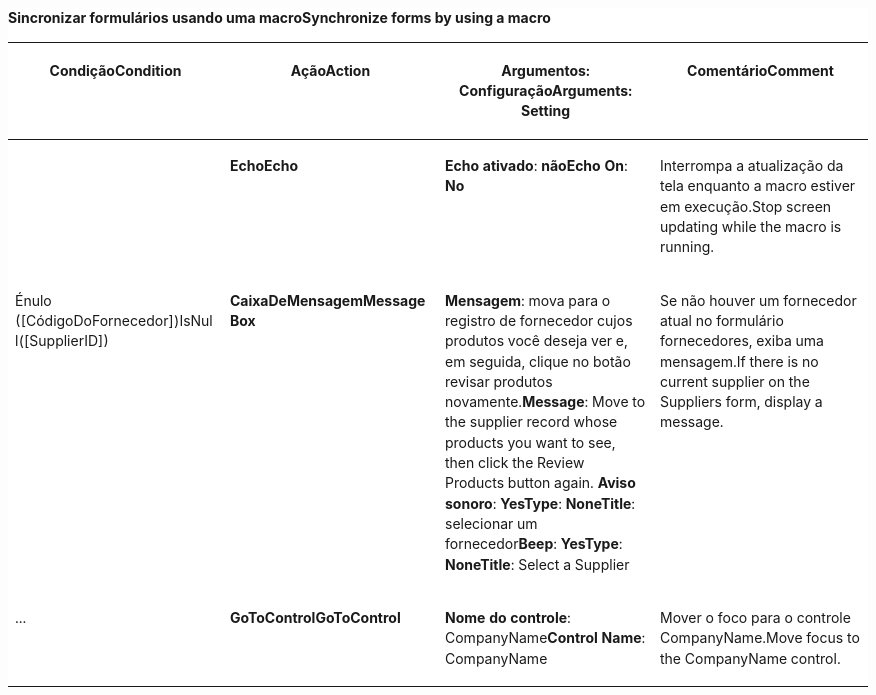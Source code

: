 <span data-ttu-id="f4490-194">**Sincronizar formulários usando uma macro**</span><span class="sxs-lookup"><span data-stu-id="f4490-194">**Synchronize forms by using a macro**</span></span>

<table>
<colgroup>
<col style="width: 25%" />
<col style="width: 25%" />
<col style="width: 25%" />
<col style="width: 25%" />
</colgroup>
<thead>
<tr class="header">
<th><p><span data-ttu-id="f4490-195">Condição</span><span class="sxs-lookup"><span data-stu-id="f4490-195">Condition</span></span></p></th>
<th><p><span data-ttu-id="f4490-196">Ação</span><span class="sxs-lookup"><span data-stu-id="f4490-196">Action</span></span></p></th>
<th><p><span data-ttu-id="f4490-197">Argumentos: Configuração</span><span class="sxs-lookup"><span data-stu-id="f4490-197">Arguments: Setting</span></span></p></th>
<th><p><span data-ttu-id="f4490-198">Comentário</span><span class="sxs-lookup"><span data-stu-id="f4490-198">Comment</span></span></p></th>
</tr>
</thead>
<tbody>
<tr class="odd">
<td><p></p></td>
<td><p><span data-ttu-id="f4490-199"><strong>Echo</strong></span><span class="sxs-lookup"><span data-stu-id="f4490-199"><strong>Echo</strong></span></span></p></td>
<td><p><span data-ttu-id="f4490-200"><strong>Echo ativado</strong>: <strong>não</strong></span><span class="sxs-lookup"><span data-stu-id="f4490-200"><strong>Echo On</strong>: <strong>No</strong></span></span></p></td>
<td><p><span data-ttu-id="f4490-201">Interrompa a atualização da tela enquanto a macro estiver em execução.</span><span class="sxs-lookup"><span data-stu-id="f4490-201">Stop screen updating while the macro is running.</span></span></p></td>
</tr>
<tr class="even">
<td><p><span data-ttu-id="f4490-202">Énulo ([CódigoDoFornecedor])</span><span class="sxs-lookup"><span data-stu-id="f4490-202">IsNull([SupplierID])</span></span></p></td>
<td><p><span data-ttu-id="f4490-203"><strong>CaixaDeMensagem</strong></span><span class="sxs-lookup"><span data-stu-id="f4490-203"><strong>MessageBox</strong></span></span></p></td>
<td><p><span data-ttu-id="f4490-204"><strong>Mensagem</strong>: mova para o registro de fornecedor cujos produtos você deseja ver e, em seguida, clique no botão revisar produtos novamente.</span><span class="sxs-lookup"><span data-stu-id="f4490-204"><strong>Message</strong>: Move to the supplier record whose products you want to see, then click the Review Products button again.</span></span> <span data-ttu-id="f4490-205"><strong>Aviso sonoro</strong>: <strong>YesType</strong>: <strong>NoneTitle</strong>: selecionar um fornecedor</span><span class="sxs-lookup"><span data-stu-id="f4490-205"><strong>Beep</strong>: <strong>YesType</strong>: <strong>NoneTitle</strong>: Select a Supplier</span></span></p></td>
<td><p><span data-ttu-id="f4490-206">Se não houver um fornecedor atual no formulário fornecedores, exiba uma mensagem.</span><span class="sxs-lookup"><span data-stu-id="f4490-206">If there is no current supplier on the Suppliers form, display a message.</span></span></p></td>
</tr>
<tr class="odd">
<td><p><span data-ttu-id="f4490-207">...</span><span class="sxs-lookup"><span data-stu-id="f4490-207"></span></span></p></td>
<td><p><span data-ttu-id="f4490-208"><strong>GoToControl</strong></span><span class="sxs-lookup"><span data-stu-id="f4490-208"><strong>GoToControl</strong></span></span></p></td>
<td><p><span data-ttu-id="f4490-209"><strong>Nome do controle</strong>: CompanyName</span><span class="sxs-lookup"><span data-stu-id="f4490-209"><strong>Control Name</strong>: CompanyName</span></span></p></td>
<td><p><span data-ttu-id="f4490-210">Mover o foco para o controle CompanyName.</span><span class="sxs-lookup"><span data-stu-id="f4490-210">Move focus to the CompanyName control.</span></span></p></td>
</tr>
<tr class="even">